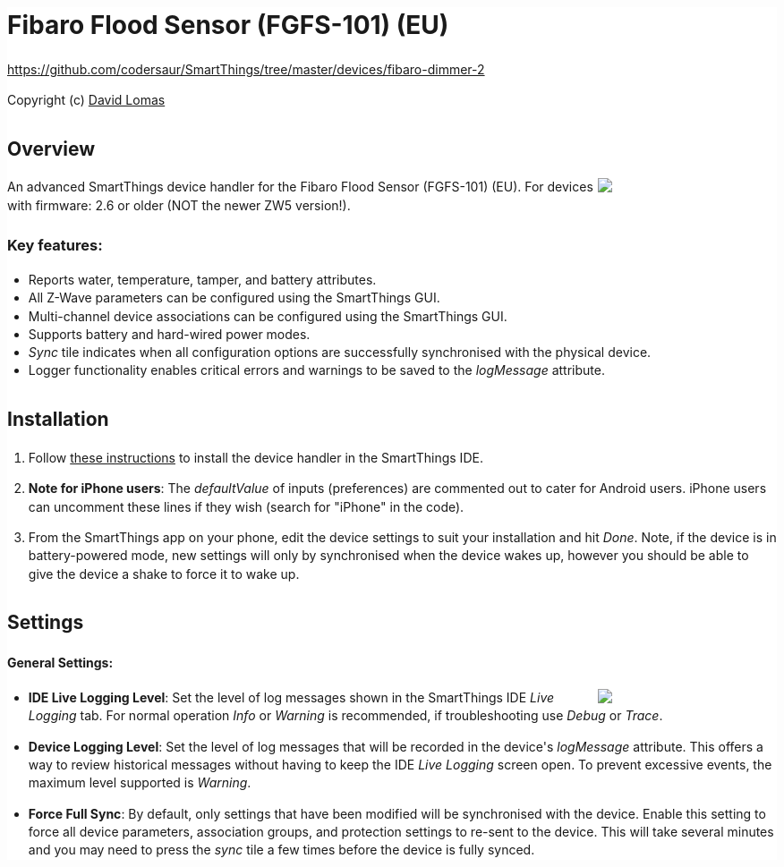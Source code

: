 # Fibaro Flood Sensor (FGFS-101) (EU)
https://github.com/codersaur/SmartThings/tree/master/devices/fibaro-dimmer-2

Copyright (c) [David Lomas](https://github.com/codersaur)

## Overview
<img src="https://raw.githubusercontent.com/codersaur/SmartThings/master/devices/fibaro-dimmer-2/screenshots/fd2-ss-tiles-on.png" width="200" align="right">
An advanced SmartThings device handler for the Fibaro Flood Sensor (FGFS-101) (EU). For devices with firmware: 2.6 or older (NOT the newer ZW5 version!).

### Key features:
* Reports water, temperature, tamper, and battery attributes.
* All Z-Wave parameters can be configured using the SmartThings GUI.
* Multi-channel device associations can be configured using the SmartThings GUI.
* Supports battery and hard-wired power modes.
* _Sync_ tile indicates when all configuration options are successfully synchronised with the physical device.
* Logger functionality enables critical errors and warnings to be saved to the _logMessage_ attribute.


## Installation

1. Follow [these instructions](https://github.com/codersaur/SmartThings#device-handler-installation-procedure) to install the device handler in the SmartThings IDE.

2. **Note for iPhone users**: The _defaultValue_ of inputs (preferences) are commented out to cater for Android users. iPhone users can uncomment these lines if they wish (search for "iPhone" in the code).

3. From the SmartThings app on your phone, edit the device settings to suit your installation and hit _Done_. Note, if the device is in battery-powered mode, new settings will only by synchronised when the device wakes up, however you should be able to give the device a shake to force it to wake up.

## Settings

#### General Settings:
<img src="https://raw.githubusercontent.com/codersaur/SmartThings/master/devices/fibaro-dimmer-2/screenshots/fd2-ss-settings-general.png" width="200" align="right">

* **IDE Live Logging Level**: Set the level of log messages shown in the SmartThings IDE _Live Logging_ tab. For normal operation _Info_ or _Warning_ is recommended, if troubleshooting use _Debug_ or _Trace_.

* **Device Logging Level**: Set the level of log messages that will be recorded in the device's _logMessage_ attribute. This offers a way to review historical messages without having to keep the IDE _Live Logging_ screen open. To prevent excessive events, the maximum level supported is _Warning_.

* **Force Full Sync**: By default, only settings that have been modified will be synchronised with the device. Enable this setting to force all device parameters, association groups, and protection settings to re-sent to the device. This will take several minutes and you may need to press the _sync_ tile a few times before the device is fully synced.
